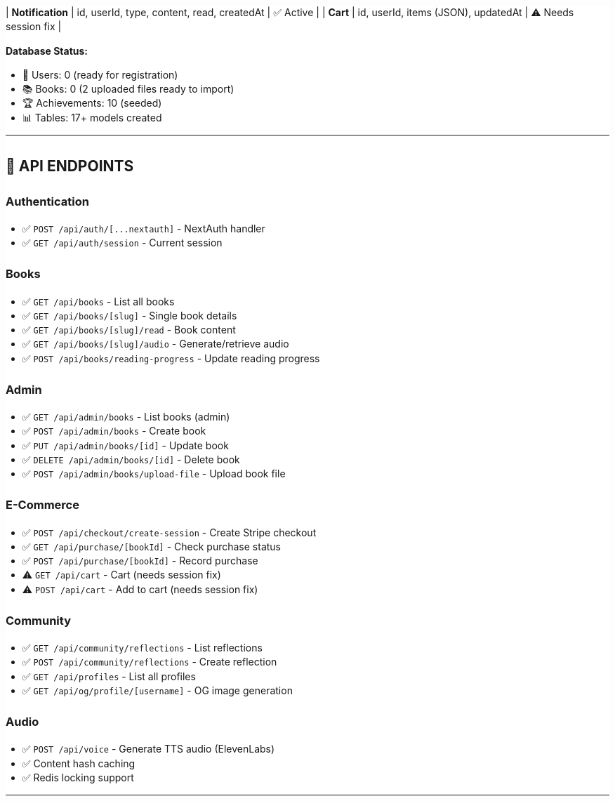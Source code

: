 | **Notification** | id, userId, type, content, read, createdAt | ✅ Active |
| **Cart** | id, userId, items (JSON), updatedAt | ⚠️ Needs session fix |

**Database Status:**
- 👥 Users: 0 (ready for registration)
- 📚 Books: 0 (2 uploaded files ready to import)
- 🏆 Achievements: 10 (seeded)
- 📊 Tables: 17+ models created

---

## 🔌 **API ENDPOINTS**

### Authentication
- ✅ `POST /api/auth/[...nextauth]` - NextAuth handler
- ✅ `GET /api/auth/session` - Current session

### Books
- ✅ `GET /api/books` - List all books
- ✅ `GET /api/books/[slug]` - Single book details
- ✅ `GET /api/books/[slug]/read` - Book content
- ✅ `GET /api/books/[slug]/audio` - Generate/retrieve audio
- ✅ `POST /api/books/reading-progress` - Update reading progress

### Admin
- ✅ `GET /api/admin/books` - List books (admin)
- ✅ `POST /api/admin/books` - Create book
- ✅ `PUT /api/admin/books/[id]` - Update book
- ✅ `DELETE /api/admin/books/[id]` - Delete book
- ✅ `POST /api/admin/books/upload-file` - Upload book file

### E-Commerce
- ✅ `POST /api/checkout/create-session` - Create Stripe checkout
- ✅ `GET /api/purchase/[bookId]` - Check purchase status
- ✅ `POST /api/purchase/[bookId]` - Record purchase
- ⚠️ `GET /api/cart` - Cart (needs session fix)
- ⚠️ `POST /api/cart` - Add to cart (needs session fix)

### Community
- ✅ `GET /api/community/reflections` - List reflections
- ✅ `POST /api/community/reflections` - Create reflection
- ✅ `GET /api/profiles` - List all profiles
- ✅ `GET /api/og/profile/[username]` - OG image generation

### Audio
- ✅ `POST /api/voice` - Generate TTS audio (ElevenLabs)
- ✅ Content hash caching
- ✅ Redis locking support

---